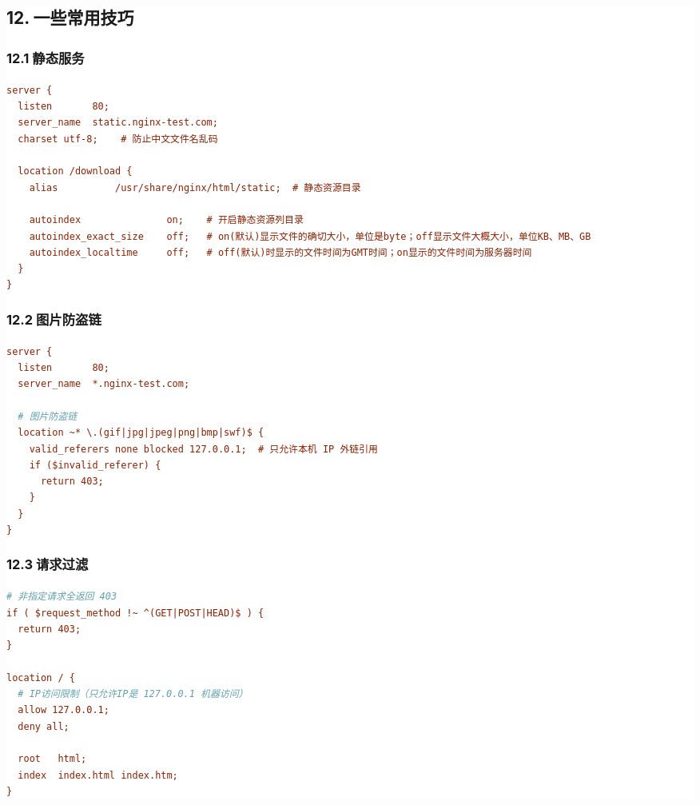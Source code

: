 ## 12. 一些常用技巧

### 12.1 静态服务

```ini
server {
  listen       80;
  server_name  static.nginx-test.com;
  charset utf-8;    # 防止中文文件名乱码

  location /download {
    alias          /usr/share/nginx/html/static;  # 静态资源目录

    autoindex               on;    # 开启静态资源列目录
    autoindex_exact_size    off;   # on(默认)显示文件的确切大小，单位是byte；off显示文件大概大小，单位KB、MB、GB
    autoindex_localtime     off;   # off(默认)时显示的文件时间为GMT时间；on显示的文件时间为服务器时间
  }
}
```

### 12.2 图片防盗链

```ini
server {
  listen       80;
  server_name  *.nginx-test.com;

  # 图片防盗链
  location ~* \.(gif|jpg|jpeg|png|bmp|swf)$ {
    valid_referers none blocked 127.0.0.1;  # 只允许本机 IP 外链引用
    if ($invalid_referer) {
      return 403;
    }
  }
}
```

### 12.3 请求过滤

```ini
# 非指定请求全返回 403
if ( $request_method !~ ^(GET|POST|HEAD)$ ) {
  return 403;
}

location / {
  # IP访问限制（只允许IP是 127.0.0.1 机器访问）
  allow 127.0.0.1;
  deny all;

  root   html;
  index  index.html index.htm;
}
```
